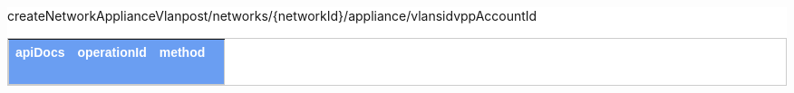 <td style="border:1px solid #ccc;text-align:center;padding:3px;" class="string">createNetworkApplianceVlan</td><td style="border:1px solid #ccc;text-align:center;padding:3px;" class="string">post</td><td style="border:1px solid #ccc;text-align:center;padding:3px;" class="string">/networks/{networkId}/appliance/vlans</td><td style="border:1px solid #ccc;text-align:center;padding:3px;" class="string">id</td></tr></tbody></table></td></tr><tr style="border:1px solid #ccc;"><td style="border:1px solid #ccc;text-align:center;padding:3px;" class="string">vppAccountId</td><td style="border:1px solid #ccc;text-align:center;padding:3px;" class="array"><table style="font-family:Arial;width:100%;border:1px solid #ccc;border-collapse: collapse;color:#667677;"><thead style="border:1px solid #ccc;background:#6a9ef2;color:white !important; height:50px;padding:2px;"><tr style="border:1px solid #ccc;"><th class="string">apiDocs</th><th class="string">operationId</th><th class="string">method</th><th 